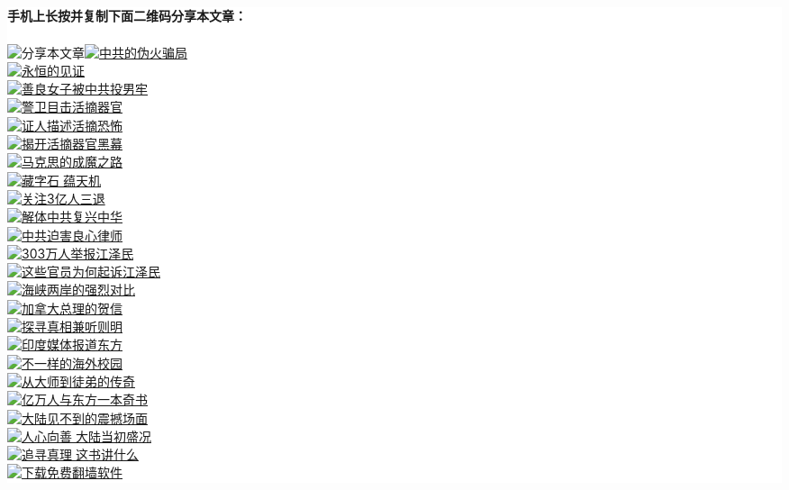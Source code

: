 <strong>手机上长按并复制下面二维码分享本文章：</strong><br><br><img src="http://d1p1.ip.zn2.us/v.php?action=qrcode&url=/gb/19/11/18/n11663078.md%231" title="分享本文章"></td><td VALIGN=TOP><a href="/gb/16/1/21/n4622075.md?dfh#1" target="_blank"><img src="https://raw.githubusercontent.com/jbnpp2467/djy/master/gb/300/wei-f1.jpg" title="中共的伪火骗局"  alt="中共的伪火骗局"></a><br><a href="https://github.com/jbnpp2467/www/blob/master/README.md?dfh#9" target="_blank"><img src="https://raw.githubusercontent.com/jbnpp2467/djy/master/gb/300/yong-h.jpg" title="永恒的见证"  alt="永恒的见证"></a><br><a href="/gb/13/9/29/n3974789.md?dfh#1" target="_blank"><img src="https://raw.githubusercontent.com/jbnpp2467/djy/master/gb/300/shang-lnz.jpg" title="善良女子被中共投男牢"  alt="善良女子被中共投男牢"></a><br><a href="/gb/16/3/16/n4663449.md?dfh#1" target="_blank"><img src="https://raw.githubusercontent.com/jbnpp2467/djy/master/gb/300/huo-z3.jpg" title="警卫目击活摘器官"  alt="警卫目击活摘器官"></a><br><a href="/gb/16/8/7/n8177641.md?dfh#1" target="_blank"><img src="https://raw.githubusercontent.com/jbnpp2467/djy/master/gb/300/huo-z4.jpg" title="证人描述活摘恐怖"  alt="证人描述活摘恐怖"></a><br><a href="/gb/10/4/19/n2881569.md?dfh#1" target="_blank"><img src="https://raw.githubusercontent.com/jbnpp2467/djy/master/gb/300/huo-z1.jpg" title="揭开活摘器官黑幕"  alt="揭开活摘器官黑幕"></a><br><a href="/gb/10/11/7/n3077476.md?dfh#1" target="_blank"><img src="https://raw.githubusercontent.com/jbnpp2467/djy/master/gb/300/ma-ks.jpg" title="马克思的成魔之路"  alt="马克思的成魔之路"></a><br><a href="/gb/14/6/9/n4173977.md?dfh#1" target="_blank"><img src="https://raw.githubusercontent.com/jbnpp2467/djy/master/gb/300/chang-zs.jpg" title="藏字石 蕴天机"  alt="藏字石 蕴天机"></a><br><a href="/gb/18/5/10/n10381511.md?dfh#1" target="_blank"><img src="https://raw.githubusercontent.com/jbnpp2467/djy/master/gb/300/st1.jpg" title="关注3亿人三退"  alt="关注3亿人三退"></a><br><a href="/gb/18/3/21/n10237682.md?dfh#1" target="_blank"><img src="https://raw.githubusercontent.com/jbnpp2467/djy/master/gb/300/jie-t.jpg" title="解体中共复兴中华"  alt="解体中共复兴中华"></a><br><a href="/gb/9/2/9/n2422991.md?dfh#1" target="_blank"><img src="https://raw.githubusercontent.com/jbnpp2467/djy/master/gb/300/gao-zs.jpg" title="中共迫害良心律师"  alt="中共迫害良心律师"></a><br><a href="/gb/18/12/9/n10900044.md?dfh#1" target="_blank"><img src="https://raw.githubusercontent.com/jbnpp2467/djy/master/gb/300/sj1.jpg" title="303万人举报江泽民"  alt="303万人举报江泽民"></a><br><a href="/gb/18/8/28/n10672014.md?dfh#1" target="_blank"><img src="https://raw.githubusercontent.com/jbnpp2467/djy/master/gb/300/sj2.jpg" title="这些官员为何起诉江泽民"  alt="这些官员为何起诉江泽民"></a><br><a href="/gb/8/12/18/n2367165.md?dfh#1" target="_blank"><img src="https://raw.githubusercontent.com/jbnpp2467/djy/master/gb/300/liangan.jpg" title="海峡两岸的强烈对比"  alt="海峡两岸的强烈对比"></a><br><a href="/gb/15/12/10/n4593139.md?dfh#1" target="_blank"><img src="https://raw.githubusercontent.com/jbnpp2467/djy/master/gb/300/jia-ndzl.jpg" title="加拿大总理的贺信"  alt="加拿大总理的贺信"></a><br><a href="/gb/11/6/17/n3289382.md?dfh#1" target="_blank"><img src="https://raw.githubusercontent.com/jbnpp2467/djy/master/gb/300/xiao-wd.jpg" title="探寻真相兼听则明"  alt="探寻真相兼听则明"></a><br><a href="/gb/18/10/27/n10812623.md?dfh#1" target="_blank"><img src="https://raw.githubusercontent.com/jbnpp2467/djy/master/gb/300/yindu.jpg" title="印度媒体报道东方"  alt="印度媒体报道东方"></a><br><a href="/gb/18/6/9/n10469652.md?dfh#1" target="_blank"><img src="https://raw.githubusercontent.com/jbnpp2467/djy/master/gb/300/xie-j.jpg" title="不一样的海外校园"  alt="不一样的海外校园"></a><br><a href="/gb/7/4/5/n1669415.md?dfh#1" target="_blank"><img src="https://raw.githubusercontent.com/jbnpp2467/djy/master/gb/300/li-up.jpg" title="从大师到徒弟的传奇"  alt="从大师到徒弟的传奇"></a><br><a href="/gb/17/5/26/n9191512.md?dfh#1" target="_blank"><img src="https://raw.githubusercontent.com/jbnpp2467/djy/master/gb/300/zfl2.jpg" title="亿万人与东方一本奇书"  alt="亿万人与东方一本奇书"></a><br><a href="/gb/13/11/27/n4020290.md?dfh#1" target="_blank"><img src="https://raw.githubusercontent.com/jbnpp2467/djy/master/gb/300/zhen-h.jpg" title="大陆见不到的震撼场面"  alt="大陆见不到的震撼场面"></a><br><a href="/gb/15/7/17/n4482910.md?dfh#1" target="_blank"><img src="https://raw.githubusercontent.com/jbnpp2467/djy/master/gb/300/dalu-sk.jpg" title="人心向善 大陆当初盛况"  alt="人心向善 大陆当初盛况"></a><br><a href="/gb/19/1/5/n10955468.md?dfh#1" target="_blank"><img src="https://raw.githubusercontent.com/jbnpp2467/djy/master/gb/300/zfl1.jpg" title="追寻真理 这书讲什么"  alt="追寻真理 这书讲什么"></a><br><a href="https://github.com/bannedbook/fanqiang/wiki" target="_blank"><img src="https://raw.githubusercontent.com/jbnpp2467/djy/master/gb/300/fq1.jpg" title="下载免费翻墙软件"  alt="下载免费翻墙软件"></a><br></td></tr></table>